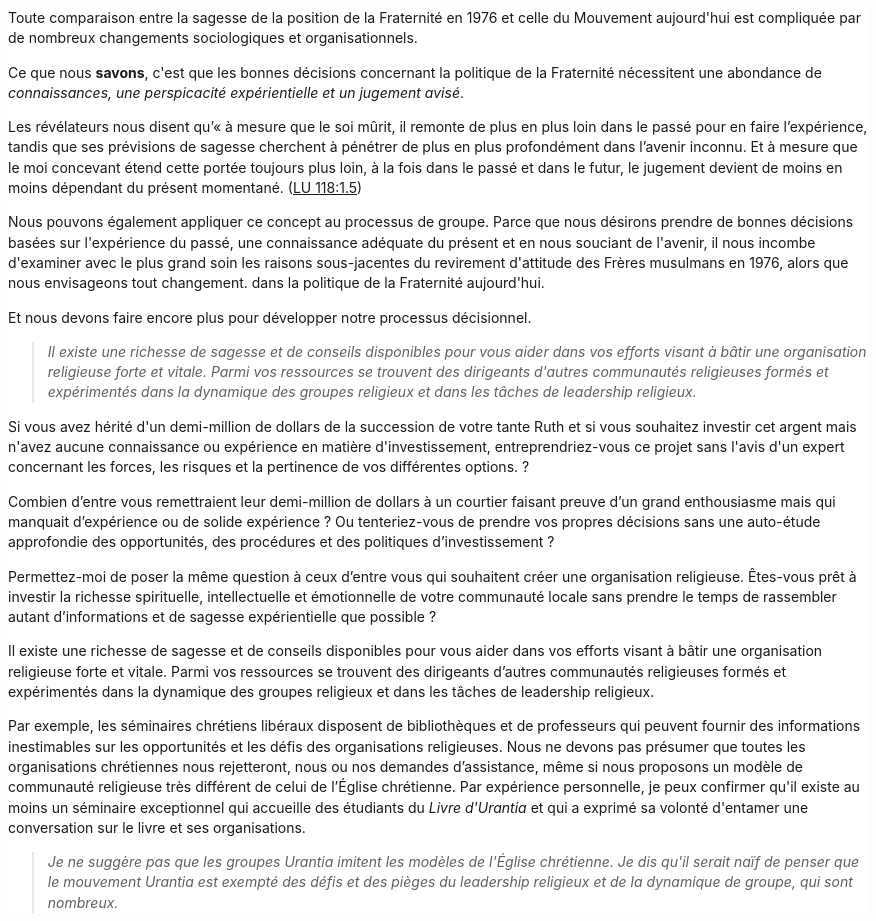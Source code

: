 Toute comparaison entre la sagesse de la position de la Fraternité en 1976 et celle du Mouvement aujourd'hui est compliquée par de nombreux changements sociologiques et organisationnels.

Ce que nous **savons**, c'est que les bonnes décisions concernant la politique de la Fraternité nécessitent une abondance de _connaissances, une perspicacité expérientielle et un jugement avisé_.

Les révélateurs nous disent qu’« à mesure que le soi mûrit, il remonte de plus en plus loin dans le passé pour en faire l’expérience, tandis que ses prévisions de sagesse cherchent à pénétrer de plus en plus profondément dans l’avenir inconnu. Et à mesure que le moi concevant étend cette portée toujours plus loin, à la fois dans le passé et dans le futur, le jugement devient de moins en moins dépendant du présent momentané. (<a id="a74_429"></a>[LU 118:1.5](/fr/The_Urantia_Book/118#p1_5))

Nous pouvons également appliquer ce concept au processus de groupe. Parce que nous désirons prendre de bonnes décisions basées sur l'expérience du passé, une connaissance adéquate du présent et en nous souciant de l'avenir, il nous incombe d'examiner avec le plus grand soin les raisons sous-jacentes du revirement d'attitude des Frères musulmans en 1976, alors que nous envisageons tout changement. dans la politique de la Fraternité aujourd'hui.

Et nous devons faire encore plus pour développer notre processus décisionnel.

> _Il existe une richesse de sagesse et de conseils disponibles pour vous aider dans vos efforts visant à bâtir une organisation religieuse forte et vitale. Parmi vos ressources se trouvent des dirigeants d'autres communautés religieuses formés et expérimentés dans la dynamique des groupes religieux et dans les tâches de leadership religieux._

Si vous avez hérité d'un demi-million de dollars de la succession de votre tante Ruth et si vous souhaitez investir cet argent mais n'avez aucune connaissance ou expérience en matière d'investissement, entreprendriez-vous ce projet sans l'avis d'un expert concernant les forces, les risques et la pertinence de vos différentes options. ?

Combien d’entre vous remettraient leur demi-million de dollars à un courtier faisant preuve d’un grand enthousiasme mais qui manquait d’expérience ou de solide expérience ? Ou tenteriez-vous de prendre vos propres décisions sans une auto-étude approfondie des opportunités, des procédures et des politiques d’investissement ?

Permettez-moi de poser la même question à ceux d’entre vous qui souhaitent créer une organisation religieuse. Êtes-vous prêt à investir la richesse spirituelle, intellectuelle et émotionnelle de votre communauté locale sans prendre le temps de rassembler autant d’informations et de sagesse expérientielle que possible ?

Il existe une richesse de sagesse et de conseils disponibles pour vous aider dans vos efforts visant à bâtir une organisation religieuse forte et vitale. Parmi vos ressources se trouvent des dirigeants d’autres communautés religieuses formés et expérimentés dans la dynamique des groupes religieux et dans les tâches de leadership religieux.

Par exemple, les séminaires chrétiens libéraux disposent de bibliothèques et de professeurs qui peuvent fournir des informations inestimables sur les opportunités et les défis des organisations religieuses. Nous ne devons pas présumer que toutes les organisations chrétiennes nous rejetteront, nous ou nos demandes d’assistance, même si nous proposons un modèle de communauté religieuse très différent de celui de l’Église chrétienne. Par expérience personnelle, je peux confirmer qu'il existe au moins un séminaire exceptionnel qui accueille des étudiants du _Livre d'Urantia_ et qui a exprimé sa volonté d'entamer une conversation sur le livre et ses organisations.

> _Je ne suggère pas que les groupes Urantia imitent les modèles de l'Église chrétienne. Je dis qu'il serait naïf de penser que le mouvement Urantia est exempté des défis et des pièges du leadership religieux et de la dynamique de groupe, qui sont nombreux._

